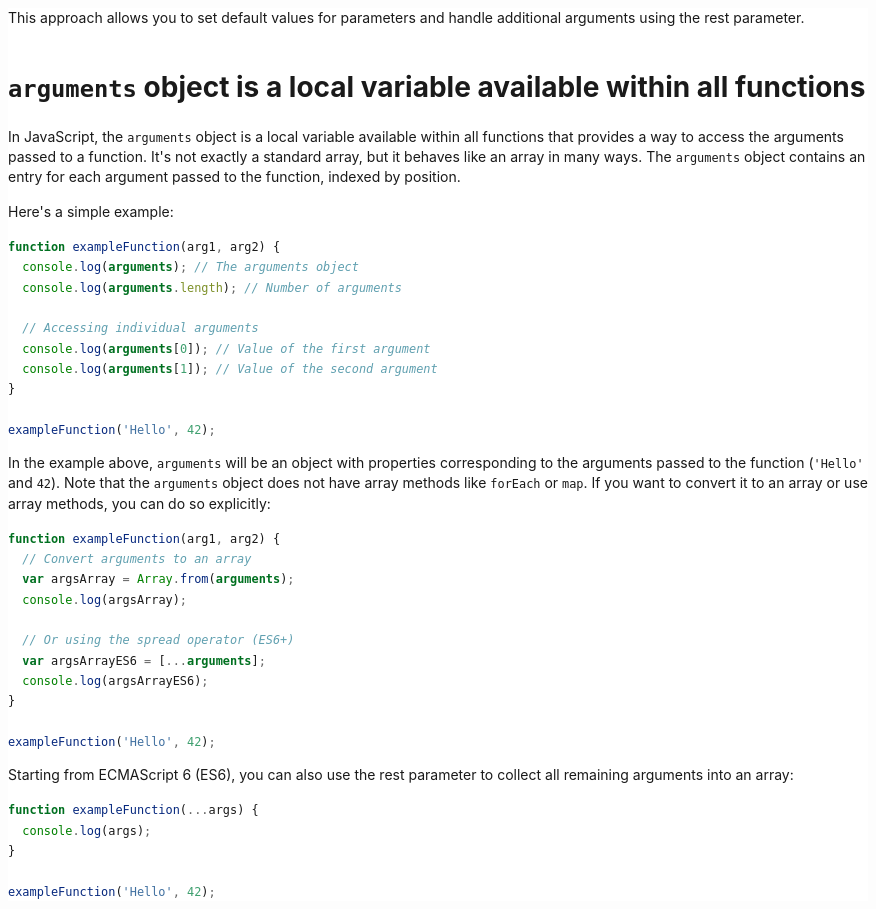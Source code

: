This approach allows you to set default values for parameters and handle additional arguments using the rest parameter.

# `arguments` object is a local variable available within all functions

In JavaScript, the `arguments` object is a local variable available within all functions that provides a way to access the arguments passed to a function. It's not exactly a standard array, but it behaves like an array in many ways. The `arguments` object contains an entry for each argument passed to the function, indexed by position.

Here's a simple example:

```javascript
function exampleFunction(arg1, arg2) {
  console.log(arguments); // The arguments object
  console.log(arguments.length); // Number of arguments

  // Accessing individual arguments
  console.log(arguments[0]); // Value of the first argument
  console.log(arguments[1]); // Value of the second argument
}

exampleFunction('Hello', 42);
```

In the example above, `arguments` will be an object with properties corresponding to the arguments passed to the function (`'Hello'` and `42`). Note that the `arguments` object does not have array methods like `forEach` or `map`. If you want to convert it to an array or use array methods, you can do so explicitly:

```javascript
function exampleFunction(arg1, arg2) {
  // Convert arguments to an array
  var argsArray = Array.from(arguments);
  console.log(argsArray);

  // Or using the spread operator (ES6+)
  var argsArrayES6 = [...arguments];
  console.log(argsArrayES6);
}

exampleFunction('Hello', 42);
```

Starting from ECMAScript 6 (ES6), you can also use the rest parameter to collect all remaining arguments into an array:

```javascript
function exampleFunction(...args) {
  console.log(args);
}

exampleFunction('Hello', 42);
```
